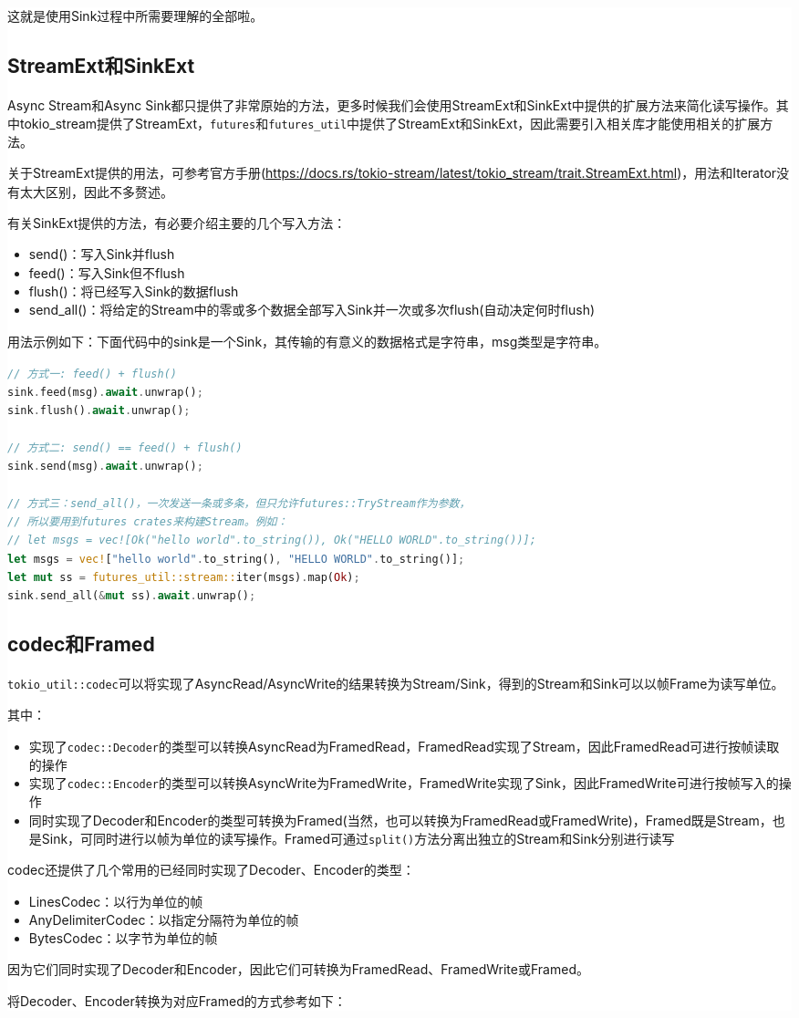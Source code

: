 这就是使用Sink过程中所需要理解的全部啦。

## StreamExt和SinkExt

Async Stream和Async Sink都只提供了非常原始的方法，更多时候我们会使用StreamExt和SinkExt中提供的扩展方法来简化读写操作。其中tokio_stream提供了StreamExt，`futures`和`futures_util`中提供了StreamExt和SinkExt，因此需要引入相关库才能使用相关的扩展方法。

关于StreamExt提供的用法，可参考官方手册(<https://docs.rs/tokio-stream/latest/tokio_stream/trait.StreamExt.html>)，用法和Iterator没有太大区别，因此不多赘述。

有关SinkExt提供的方法，有必要介绍主要的几个写入方法：

- send()：写入Sink并flush  
- feed()：写入Sink但不flush  
- flush()：将已经写入Sink的数据flush  
- send_all()：将给定的Stream中的零或多个数据全部写入Sink并一次或多次flush(自动决定何时flush)  

用法示例如下：下面代码中的sink是一个Sink，其传输的有意义的数据格式是字符串，msg类型是字符串。

```rust
// 方式一: feed() + flush()
sink.feed(msg).await.unwrap();
sink.flush().await.unwrap();

// 方式二: send() == feed() + flush()
sink.send(msg).await.unwrap();

// 方式三：send_all()，一次发送一条或多条，但只允许futures::TryStream作为参数，
// 所以要用到futures crates来构建Stream。例如：
// let msgs = vec![Ok("hello world".to_string()), Ok("HELLO WORLD".to_string())];
let msgs = vec!["hello world".to_string(), "HELLO WORLD".to_string()];
let mut ss = futures_util::stream::iter(msgs).map(Ok);
sink.send_all(&mut ss).await.unwrap();
```

## codec和Framed

`tokio_util::codec`可以将实现了AsyncRead/AsyncWrite的结果转换为Stream/Sink，得到的Stream和Sink可以以帧Frame为读写单位。

其中：

- 实现了`codec::Decoder`的类型可以转换AsyncRead为FramedRead，FramedRead实现了Stream，因此FramedRead可进行按帧读取的操作  
- 实现了`codec::Encoder`的类型可以转换AsyncWrite为FramedWrite，FramedWrite实现了Sink，因此FramedWrite可进行按帧写入的操作  
- 同时实现了Decoder和Encoder的类型可转换为Framed(当然，也可以转换为FramedRead或FramedWrite)，Framed既是Stream，也是Sink，可同时进行以帧为单位的读写操作。Framed可通过`split()`方法分离出独立的Stream和Sink分别进行读写    

codec还提供了几个常用的已经同时实现了Decoder、Encoder的类型：

- LinesCodec：以行为单位的帧  
- AnyDelimiterCodec：以指定分隔符为单位的帧  
- BytesCodec：以字节为单位的帧  

因为它们同时实现了Decoder和Encoder，因此它们可转换为FramedRead、FramedWrite或Framed。

将Decoder、Encoder转换为对应Framed的方式参考如下：
